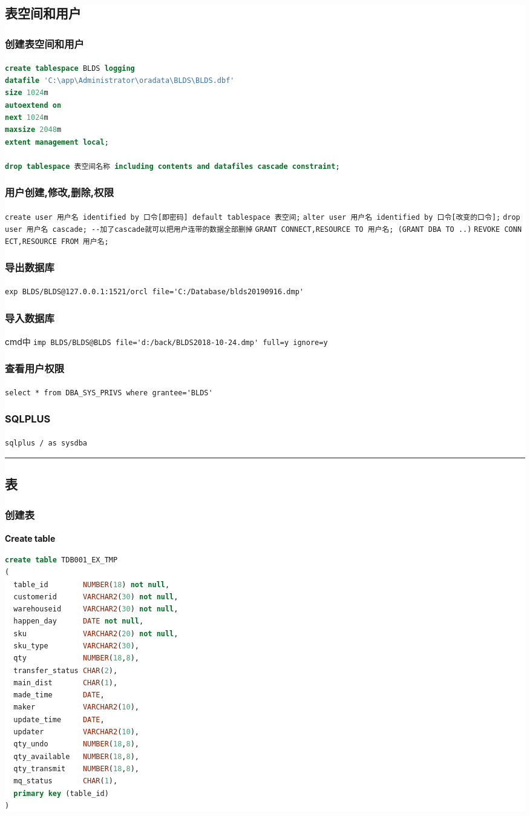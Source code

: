 ## 表空间和用户
### 创建表空间和用户
```sql
create tablespace BLDS logging
datafile 'C:\app\Administrator\oradata\BLDS\BLDS.dbf'
size 1024m
autoextend on
next 1024m
maxsize 2048m
extent management local;

drop tablespace 表空间名称 including contents and datafiles cascade constraint;
```

### 用户创建,修改,删除,权限
`create user 用户名 identified by 口令[即密码] default tablespace 表空间;`
`alter user 用户名 identified by 口令[改变的口令];`
`drop user 用户名 cascade;	--加了cascade就可以把用户连带的数据全部删掉`
`GRANT CONNECT,RESOURCE TO 用户名; (GRANT DBA TO ..)`
`REVOKE CONNECT,RESOURCE FROM 用户名;`

### 导出数据库
`exp BLDS/BLDS@127.0.0.1:1521/orcl file='C:/Database/blds20190916.dmp'`

### 导入数据库
cmd中 `imp BLDS/BLDS@BLDS file='d:/back/BLDS2018-10-24.dmp' full=y ignore=y`

### 查看用户权限
`select * from DBA_SYS_PRIVS where grantee='BLDS'`

### SQLPLUS
`sqlplus / as sysdba`

___

## 表
### 创建表
**Create table**
```sql
create table TDB001_EX_TMP
(
  table_id        NUMBER(18) not null,
  customerid      VARCHAR2(30) not null,
  warehouseid     VARCHAR2(30) not null,
  happen_day      DATE not null,
  sku             VARCHAR2(20) not null,
  sku_type        VARCHAR2(30),
  qty             NUMBER(18,8),
  transfer_status CHAR(2),
  main_dist       CHAR(1),
  made_time       DATE,
  maker           VARCHAR2(10),
  update_time     DATE,
  updater         VARCHAR2(10),
  qty_undo        NUMBER(18,8),
  qty_available   NUMBER(18,8),
  qty_transmit    NUMBER(18,8),
  mq_status       CHAR(1),
  primary key (table_id)
)
```